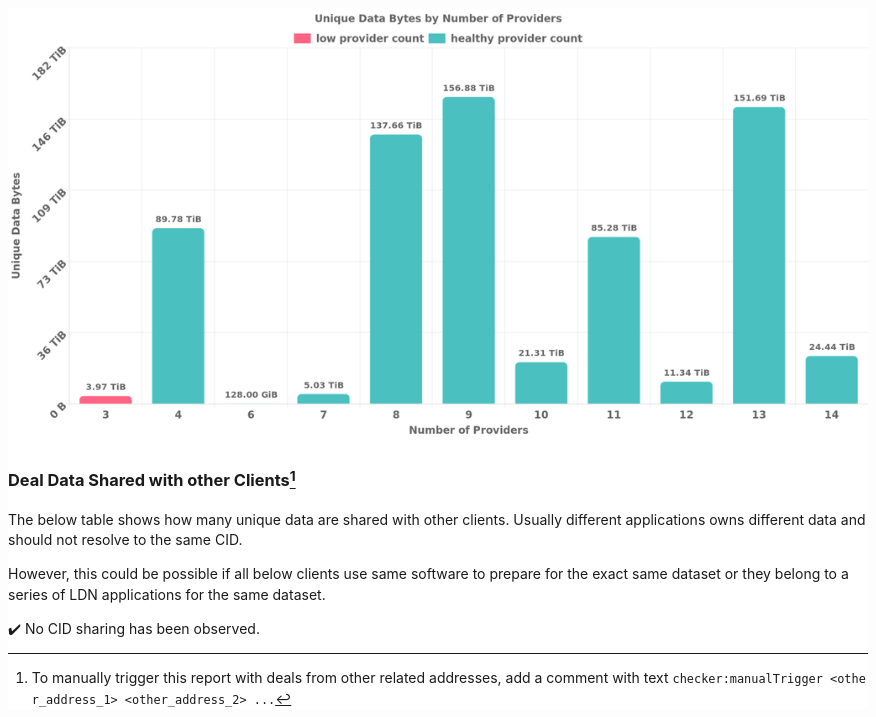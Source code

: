 <img src="https://raw.githubusercontent.com/data-preservation-programs/filplus-checker-assets/main/filecoin-project/filecoin-plus-large-datasets/issues/2183/1709178742623.png"/>

### Deal Data Shared with other Clients[^3]
The below table shows how many unique data are shared with other clients.
Usually different applications owns different data and should not resolve to the same CID.

However, this could be possible if all below clients use same software to prepare for the exact same dataset or they belong to a series of LDN applications for the same dataset.

✔️ No CID sharing has been observed.

[^1]: To manually trigger this report, add a comment with text `checker:manualTrigger`

[^2]: Deals from those addresses are combined into this report as they are specified with `checker:manualTrigger`

[^3]: To manually trigger this report with deals from other related addresses, add a comment with text `checker:manualTrigger <other_address_1> <other_address_2> ...`
